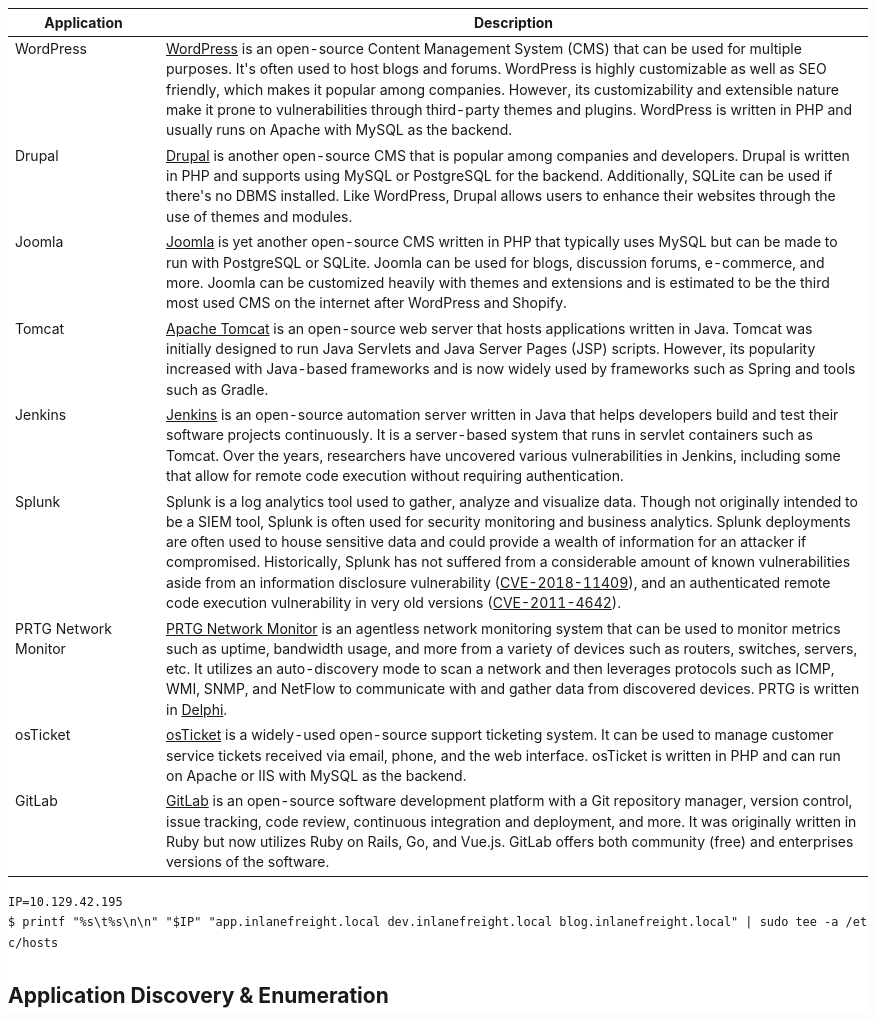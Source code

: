 <table><thead><tr><th width="137">Application</th><th>Description</th></tr></thead><tbody><tr><td>WordPress</td><td><a href="https://wordpress.org/">WordPress</a> is an open-source Content Management System (CMS) that can be used for multiple purposes. It's often used to host blogs and forums. WordPress is highly customizable as well as SEO friendly, which makes it popular among companies. However, its customizability and extensible nature make it prone to vulnerabilities through third-party themes and plugins. WordPress is written in PHP and usually runs on Apache with MySQL as the backend.</td></tr><tr><td>Drupal</td><td><a href="https://www.drupal.org/">Drupal</a> is another open-source CMS that is popular among companies and developers. Drupal is written in PHP and supports using MySQL or PostgreSQL for the backend. Additionally, SQLite can be used if there's no DBMS installed. Like WordPress, Drupal allows users to enhance their websites through the use of themes and modules.</td></tr><tr><td>Joomla</td><td><a href="https://www.joomla.org/">Joomla</a> is yet another open-source CMS written in PHP that typically uses MySQL but can be made to run with PostgreSQL or SQLite. Joomla can be used for blogs, discussion forums, e-commerce, and more. Joomla can be customized heavily with themes and extensions and is estimated to be the third most used CMS on the internet after WordPress and Shopify.</td></tr><tr><td>Tomcat</td><td><a href="https://tomcat.apache.org/">Apache Tomcat</a> is an open-source web server that hosts applications written in Java. Tomcat was initially designed to run Java Servlets and Java Server Pages (JSP) scripts. However, its popularity increased with Java-based frameworks and is now widely used by frameworks such as Spring and tools such as Gradle.</td></tr><tr><td>Jenkins</td><td><a href="https://jenkins.io/">Jenkins</a> is an open-source automation server written in Java that helps developers build and test their software projects continuously. It is a server-based system that runs in servlet containers such as Tomcat. Over the years, researchers have uncovered various vulnerabilities in Jenkins, including some that allow for remote code execution without requiring authentication.</td></tr><tr><td>Splunk</td><td>Splunk is a log analytics tool used to gather, analyze and visualize data. Though not originally intended to be a SIEM tool, Splunk is often used for security monitoring and business analytics. Splunk deployments are often used to house sensitive data and could provide a wealth of information for an attacker if compromised. Historically, Splunk has not suffered from a considerable amount of known vulnerabilities aside from an information disclosure vulnerability (<a href="https://nvd.nist.gov/vuln/detail/CVE-2018-11409">CVE-2018-11409</a>), and an authenticated remote code execution vulnerability in very old versions (<a href="https://cve.mitre.org/cgi-bin/cvename.cgi?name=CVE-2011-4642">CVE-2011-4642</a>).</td></tr><tr><td>PRTG Network Monitor</td><td><a href="https://www.paessler.com/prtg">PRTG Network Monitor</a> is an agentless network monitoring system that can be used to monitor metrics such as uptime, bandwidth usage, and more from a variety of devices such as routers, switches, servers, etc. It utilizes an auto-discovery mode to scan a network and then leverages protocols such as ICMP, WMI, SNMP, and NetFlow to communicate with and gather data from discovered devices. PRTG is written in <a href="https://en.wikipedia.org/wiki/Delphi_(software)">Delphi</a>.</td></tr><tr><td>osTicket</td><td><a href="https://osticket.com/">osTicket</a> is a widely-used open-source support ticketing system. It can be used to manage customer service tickets received via email, phone, and the web interface. osTicket is written in PHP and can run on Apache or IIS with MySQL as the backend.</td></tr><tr><td>GitLab</td><td><a href="https://about.gitlab.com/">GitLab</a> is an open-source software development platform with a Git repository manager, version control, issue tracking, code review, continuous integration and deployment, and more. It was originally written in Ruby but now utilizes Ruby on Rails, Go, and Vue.js. GitLab offers both community (free) and enterprises versions of the software.</td></tr></tbody></table>

```shell-session
IP=10.129.42.195
$ printf "%s\t%s\n\n" "$IP" "app.inlanefreight.local dev.inlanefreight.local blog.inlanefreight.local" | sudo tee -a /etc/hosts
```

## Application Discovery & Enumeration
